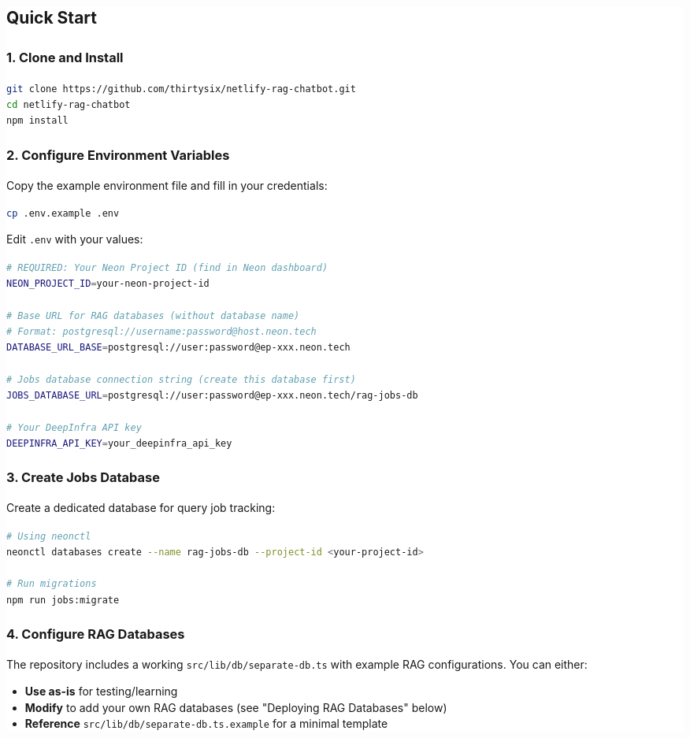 ## Quick Start

### 1. Clone and Install

```bash
git clone https://github.com/thirtysix/netlify-rag-chatbot.git
cd netlify-rag-chatbot
npm install
```

### 2. Configure Environment Variables

Copy the example environment file and fill in your credentials:

```bash
cp .env.example .env
```

Edit `.env` with your values:

```bash
# REQUIRED: Your Neon Project ID (find in Neon dashboard)
NEON_PROJECT_ID=your-neon-project-id

# Base URL for RAG databases (without database name)
# Format: postgresql://username:password@host.neon.tech
DATABASE_URL_BASE=postgresql://user:password@ep-xxx.neon.tech

# Jobs database connection string (create this database first)
JOBS_DATABASE_URL=postgresql://user:password@ep-xxx.neon.tech/rag-jobs-db

# Your DeepInfra API key
DEEPINFRA_API_KEY=your_deepinfra_api_key
```

### 3. Create Jobs Database

Create a dedicated database for query job tracking:

```bash
# Using neonctl
neonctl databases create --name rag-jobs-db --project-id <your-project-id>

# Run migrations
npm run jobs:migrate
```

### 4. Configure RAG Databases

The repository includes a working `src/lib/db/separate-db.ts` with example RAG configurations. You can either:

- **Use as-is** for testing/learning
- **Modify** to add your own RAG databases (see "Deploying RAG Databases" below)
- **Reference** `src/lib/db/separate-db.ts.example` for a minimal template
